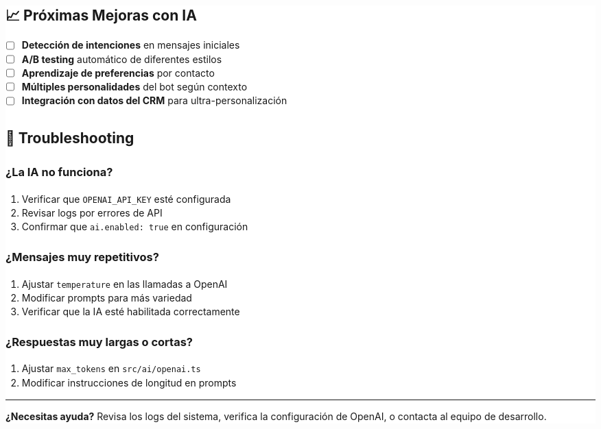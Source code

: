 ## 📈 Próximas Mejoras con IA

- [ ] **Detección de intenciones** en mensajes iniciales
- [ ] **A/B testing** automático de diferentes estilos
- [ ] **Aprendizaje de preferencias** por contacto
- [ ] **Múltiples personalidades** del bot según contexto
- [ ] **Integración con datos del CRM** para ultra-personalización

## 🔧 Troubleshooting

### ¿La IA no funciona?
1. Verificar que `OPENAI_API_KEY` esté configurada
2. Revisar logs por errores de API
3. Confirmar que `ai.enabled: true` en configuración

### ¿Mensajes muy repetitivos?
1. Ajustar `temperature` en las llamadas a OpenAI
2. Modificar prompts para más variedad
3. Verificar que la IA esté habilitada correctamente

### ¿Respuestas muy largas o cortas?
1. Ajustar `max_tokens` en `src/ai/openai.ts`
2. Modificar instrucciones de longitud en prompts

---

**¿Necesitas ayuda?** Revisa los logs del sistema, verifica la configuración de OpenAI, o contacta al equipo de desarrollo. 